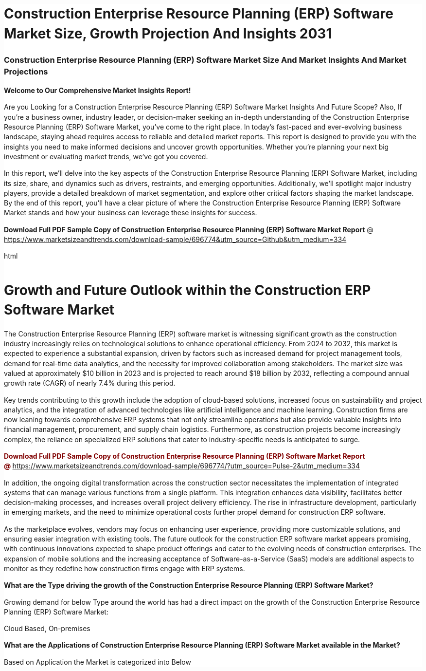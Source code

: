 <h1>Construction Enterprise Resource Planning (ERP) Software Market Size, Growth Projection And Insights 2031</h1><div class="" data-test-id=""><h3><span class="">Construction Enterprise Resource Planning (ERP) Software Market Size And Market Insights And Market Projections</span></h3></div><div class="" data-test-id=""><p><strong>Welcome to Our Comprehensive Market Insights Report!</strong></p><p>Are you Looking for a Construction Enterprise Resource Planning (ERP) Software Market Insights And Future Scope? Also, If you&rsquo;re a business owner, industry leader, or decision-maker seeking an in-depth understanding of the Construction Enterprise Resource Planning (ERP) Software Market, you&rsquo;ve come to the right place. In today&rsquo;s fast-paced and ever-evolving business landscape, staying ahead requires access to reliable and detailed market reports. This report is designed to provide you with the insights you need to make informed decisions and uncover growth opportunities. Whether you&rsquo;re planning your next big investment or evaluating market trends, we&rsquo;ve got you covered.</p><p>In this report, we&rsquo;ll delve into the key aspects of the Construction Enterprise Resource Planning (ERP) Software Market, including its size, share, and dynamics such as drivers, restraints, and emerging opportunities. Additionally, we&rsquo;ll spotlight major industry players, provide a detailed breakdown of market segmentation, and explore other critical factors shaping the market landscape. By the end of this report, you&rsquo;ll have a clear picture of where the Construction Enterprise Resource Planning (ERP) Software Market stands and how your business can leverage these insights for success.</p><p><strong>Download Full PDF Sample Copy of Construction Enterprise Resource Planning (ERP) Software Market Report</strong> @ <a href="https://www.marketsizeandtrends.com/download-sample/696774&utm_source=Github&utm_medium=334" target="_blank">https://www.marketsizeandtrends.com/download-sample/696774&utm_source=Github&utm_medium=334</a></p></div><div class="" data-test-id=""><p><span class="">html<!DOCTYPE html><html lang="en"><head> <meta charset="UTF-8"> <meta name="viewport" content="width=device-width, initial-scale=1.0"> <title>Construction ERP Software Market Outlook</title></head><body><h1>Growth and Future Outlook within the Construction ERP Software Market</h1><p>The Construction Enterprise Resource Planning (ERP) software market is witnessing significant growth as the construction industry increasingly relies on technological solutions to enhance operational efficiency. From 2024 to 2032, this market is expected to experience a substantial expansion, driven by factors such as increased demand for project management tools, demand for real-time data analytics, and the necessity for improved collaboration among stakeholders. The market size was valued at approximately $10 billion in 2023 and is projected to reach around $18 billion by 2032, reflecting a compound annual growth rate (CAGR) of nearly 7.4% during this period.</p><p>Key trends contributing to this growth include the adoption of cloud-based solutions, increased focus on sustainability and project analytics, and the integration of advanced technologies like artificial intelligence and machine learning. Construction firms are now leaning towards comprehensive ERP systems that not only streamline operations but also provide valuable insights into financial management, procurement, and supply chain logistics. Furthermore, as construction projects become increasingly complex, the reliance on specialized ERP solutions that cater to industry-specific needs is anticipated to surge.</p><p><strong><span style="color: #800000;">Download Full PDF Sample Copy of Construction Enterprise Resource Planning (ERP) Software Market Report @</span>&nbsp;</strong><a href="https://www.marketsizeandtrends.com/download-sample/696774/?utm_source=Pulse-2&amp;utm_medium=334">https://www.marketsizeandtrends.com/download-sample/696774/?utm_source=Pulse-2&amp;utm_medium=334</a></p><p>In addition, the ongoing digital transformation across the construction sector necessitates the implementation of integrated systems that can manage various functions from a single platform. This integration enhances data visibility, facilitates better decision-making processes, and increases overall project delivery efficiency. The rise in infrastructure development, particularly in emerging markets, and the need to minimize operational costs further propel demand for construction ERP software.</p><p>As the marketplace evolves, vendors may focus on enhancing user experience, providing more customizable solutions, and ensuring easier integration with existing tools. The future outlook for the construction ERP software market appears promising, with continuous innovations expected to shape product offerings and cater to the evolving needs of construction enterprises. The expansion of mobile solutions and the increasing acceptance of Software-as-a-Service (SaaS) models are additional aspects to monitor as they redefine how construction firms engage with ERP systems.</p></body></html></span></p><p><strong><span class="">What are the&nbsp;Type driving the growth of the Construction Enterprise Resource Planning (ERP) Software Market?</span></strong></p></div><div class="" data-test-id=""><p><span class="">Growing demand for below Type around the world has had a direct impact on the growth of the Construction Enterprise Resource Planning (ERP) Software Market:</span></p></div><div class="" data-test-id=""><p>Cloud Based, On-premises</p><p><span class=""><strong>What are the&nbsp;Applications&nbsp;of Construction Enterprise Resource Planning (ERP) Software Market available in the Market?</strong></span></p></div><div class="" data-test-id=""><p><span class="">Based on Application the Market is categorized into Below